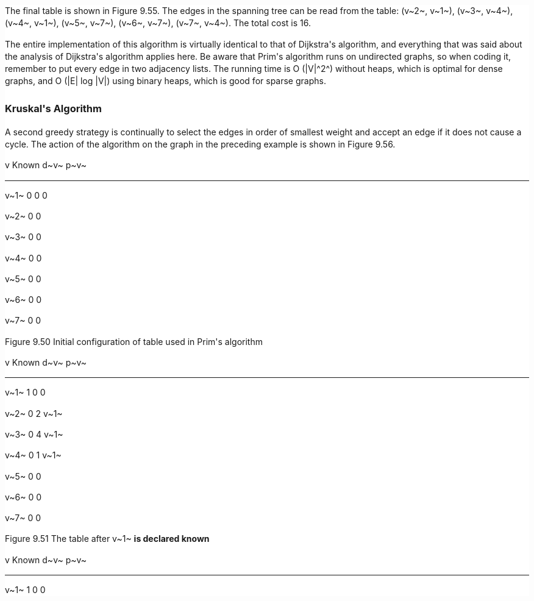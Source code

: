 The final table is shown in Figure 9.55. The edges in the spanning tree can be read from the table: (v~2~, v~1~), (v~3~, v~4~), (v~4~, v~1~), (v~5~, v~7~), (v~6~, v~7~), (v~7~, v~4~). The total cost is 16.

The entire implementation of this algorithm is virtually identical to that of Dijkstra's algorithm, and everything that was said about the analysis of Dijkstra's algorithm applies here. Be aware that Prim's algorithm runs on undirected graphs, so when coding it, remember to put every edge in two adjacency lists. The running time is O (|V|^2^) without heaps, which is optimal for dense graphs, and O (|E| log |V|) using binary heaps, which is good for sparse graphs.

### Kruskal's Algorithm 

A second greedy strategy is continually to select the edges in order of smallest weight and accept an edge if it does not cause a cycle. The action of the algorithm on the graph in the preceding example is shown in Figure 9.56.

v Known d~v~ p~v~

--------------------

v~1~ 0 0 0

v~2~ 0 0

v~3~ 0 0

v~4~ 0 0

v~5~ 0 0

v~6~ 0 0

v~7~ 0 0

Figure 9.50 Initial configuration of table used in Prim's algorithm

v Known d~v~ p~v~

--------------------

v~1~ 1 0 0

v~2~ 0 2 v~1~

v~3~ 0 4 v~1~

v~4~ 0 1 v~1~

v~5~ 0 0

v~6~ 0 0

v~7~ 0 0

Figure 9.51 The table after v~1~ **is declared known**

v Known d~v~ p~v~

--------------------

v~1~ 1 0 0
